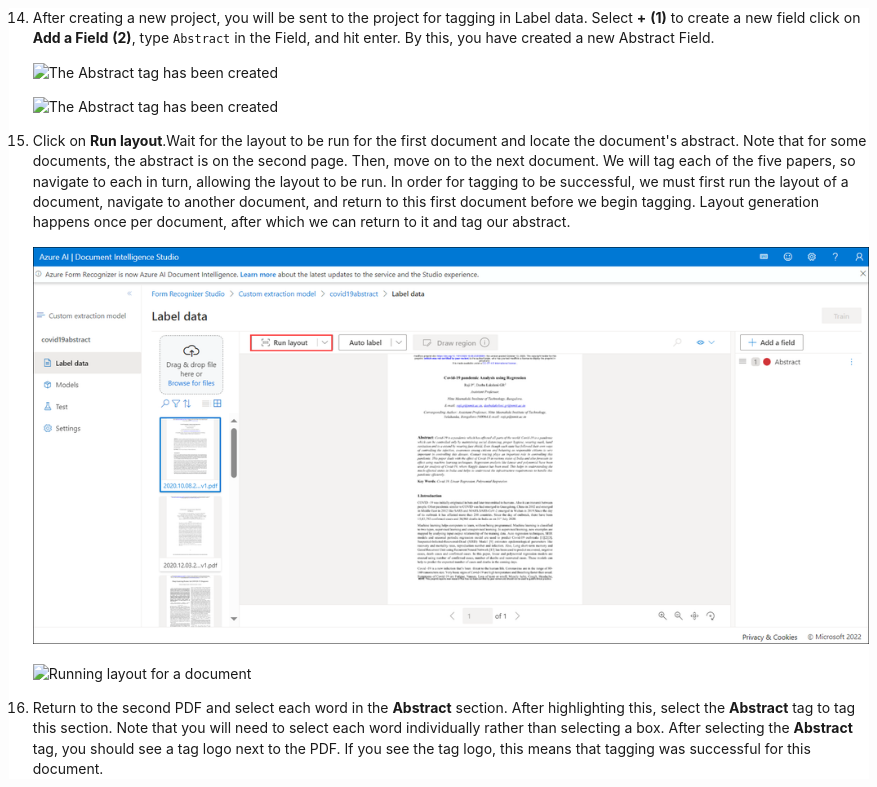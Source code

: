 14. After creating a new project, you will be sent to the project for tagging in Label data. Select **+** **(1)** to create a new field click on **Add a Field** **(2)**, type `Abstract` in the Field, and hit enter. By this, you have created a new Abstract Field.

    ![The Abstract tag has been created](media/lab2a-t6-frs8.png)
    
    ![The Abstract tag has been created](media/lab2a-t6-frs9.png)

15. Click on **Run layout**.Wait for the layout to be run for the first document and locate the document's abstract. Note that for some documents, the abstract is on the second page. Then, move on to the next document. We will tag each of the five papers, so navigate to each in turn, allowing the layout to be run. In order for tagging to be successful, we must first run the layout of a document, navigate to another document, and return to this first document before we begin tagging. Layout generation happens once per document, after which we can return to it and tag our abstract.

    ![Running layout for a document](media/L2-T6-S15.png)

    ![Running layout for a document](media/lab2a-t6-frs7.png)

16. Return to the second PDF and select each word in the **Abstract** section. After highlighting this, select the **Abstract** tag to tag this section. Note that you will need to select each word individually rather than selecting a box. After selecting the **Abstract** tag, you should see a tag logo next to the PDF. If you see the tag logo, this means that tagging was successful for this document.
